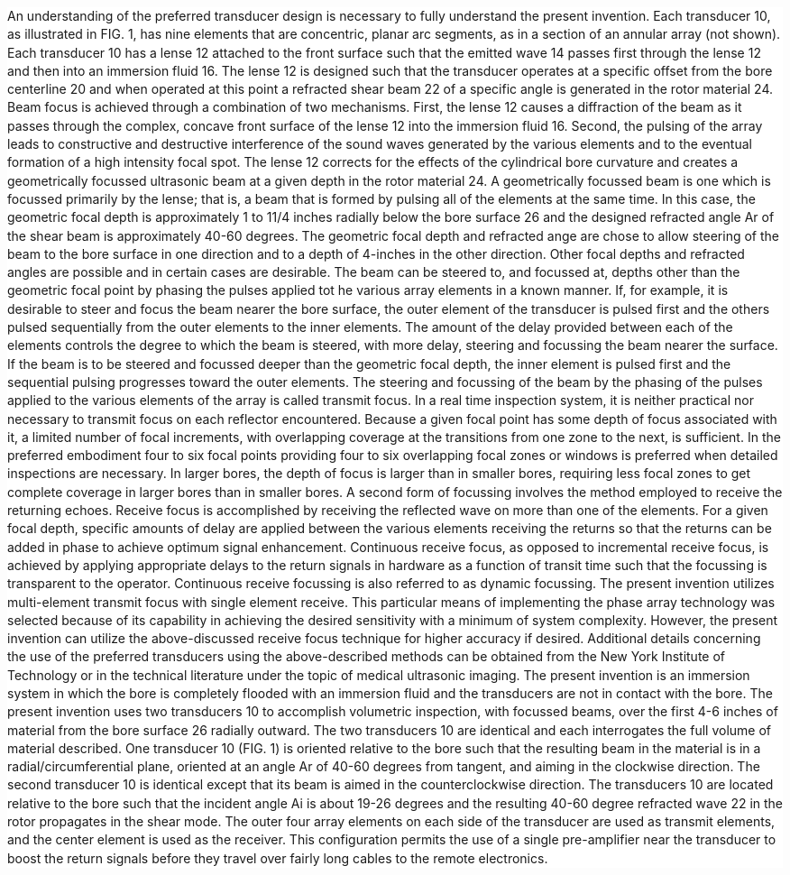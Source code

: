 An understanding of the preferred transducer design is necessary to fully understand the present invention. Each transducer 10, as illustrated in FIG. 1, has nine elements that are concentric, planar arc segments, as in a section of an annular array (not shown). Each transducer 10 has a lense 12 attached to the front surface such that the emitted wave 14 passes first through the lense 12 and then into an immersion fluid 16. The lense 12 is designed such that the transducer operates at a specific offset from the bore centerline 20 and when operated at this point a refracted shear beam 22 of a specific angle is generated in the rotor material 24. Beam focus is achieved through a combination of two mechanisms. First, the lense 12 causes a diffraction of the beam as it passes through the complex, concave front surface of the lense 12 into the immersion fluid 16. Second, the pulsing of the array leads to constructive and destructive interference of the sound waves generated by the various elements and to the eventual formation of a high intensity focal spot. The lense 12 corrects for the effects of the cylindrical bore curvature and creates a geometrically focussed ultrasonic beam at a given depth in the rotor material 24. A geometrically focussed beam is one which is focussed primarily by the lense; that is, a beam that is formed by pulsing all of the elements at the same time. In this case, the geometric focal depth is approximately 1 to 11/4 inches radially below the bore surface 26 and the designed refracted angle Ar of the shear beam is approximately 40-60 degrees. The geometric focal depth and refracted ange are chose to allow steering of the beam to the bore surface in one direction and to a depth of 4-inches in the other direction. Other focal depths and refracted angles are possible and in certain cases are desirable.
The beam can be steered to, and focussed at, depths other than the geometric focal point by phasing the pulses applied tot he various array elements in a known manner. If, for example, it is desirable to steer and focus the beam nearer the bore surface, the outer element of the transducer is pulsed first and the others pulsed sequentially from the outer elements to the inner elements. The amount of the delay provided between each of the elements controls the degree to which the beam is steered, with more delay, steering and focussing the beam nearer the surface. If the beam is to be steered and focussed deeper than the geometric focal depth, the inner element is pulsed first and the sequential pulsing progresses toward the outer elements.
The steering and focussing of the beam by the phasing of the pulses applied to the various elements of the array is called transmit focus. In a real time inspection system, it is neither practical nor necessary to transmit focus on each reflector encountered. Because a given focal point has some depth of focus associated with it, a limited number of focal increments, with overlapping coverage at the transitions from one zone to the next, is sufficient. In the preferred embodiment four to six focal points providing four to six overlapping focal zones or windows is preferred when detailed inspections are necessary. In larger bores, the depth of focus is larger than in smaller bores, requiring less focal zones to get complete coverage in larger bores than in smaller bores.
A second form of focussing involves the method employed to receive the returning echoes. Receive focus is accomplished by receiving the reflected wave on more than one of the elements. For a given focal depth, specific amounts of delay are applied between the various elements receiving the returns so that the returns can be added in phase to achieve optimum signal enhancement. Continuous receive focus, as opposed to incremental receive focus, is achieved by applying appropriate delays to the return signals in hardware as a function of transit time such that the focussing is transparent to the operator. Continuous receive focussing is also referred to as dynamic focussing.
The present invention utilizes multi-element transmit focus with single element receive. This particular means of implementing the phase array technology was selected because of its capability in achieving the desired sensitivity with a minimum of system complexity. However, the present invention can utilize the above-discussed receive focus technique for higher accuracy if desired. Additional details concerning the use of the preferred transducers using the above-described methods can be obtained from the New York Institute of Technology or in the technical literature under the topic of medical ultrasonic imaging.
The present invention is an immersion system in which the bore is completely flooded with an immersion fluid and the transducers are not in contact with the bore. The present invention uses two transducers 10 to accomplish volumetric inspection, with focussed beams, over the first 4-6 inches of material from the bore surface 26 radially outward. The two transducers 10 are identical and each interrogates the full volume of material described. One transducer 10 (FIG. 1) is oriented relative to the bore such that the resulting beam in the material is in a radial/circumferential plane, oriented at an angle Ar of 40-60 degrees from tangent, and aiming in the clockwise direction. The second transducer 10 is identical except that its beam is aimed in the counterclockwise direction. The transducers 10 are located relative to the bore such that the incident angle Ai is about 19-26 degrees and the resulting 40-60 degree refracted wave 22 in the rotor propagates in the shear mode. The outer four array elements on each side of the transducer are used as transmit elements, and the center element is used as the receiver. This configuration permits the use of a single pre-amplifier near the transducer to boost the return signals before they travel over fairly long cables to the remote electronics.